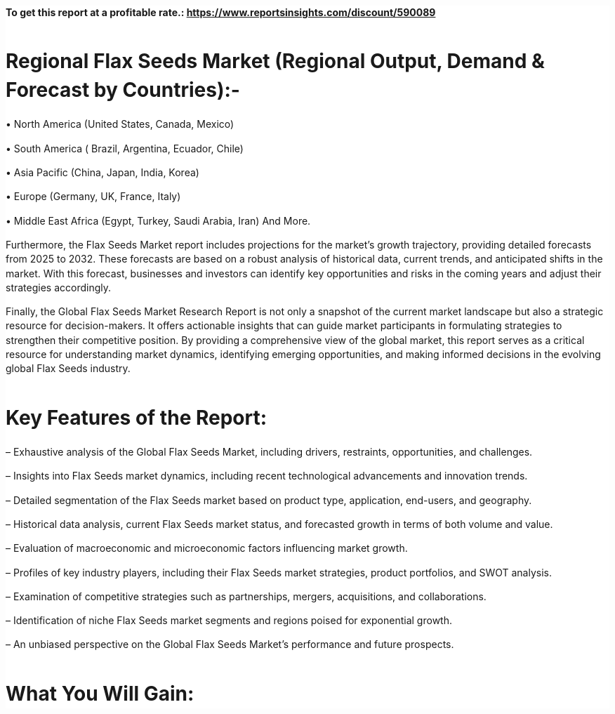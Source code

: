 <strong>To get this report at a profitable rate.: <a href=https://www.reportsinsights.com/discount/590089>https://www.reportsinsights.com/discount/590089</a></strong>

# <strong>Regional Flax Seeds Market (Regional Output, Demand &amp; Forecast by Countries):-</strong>

• North America (United States, Canada, Mexico)

• South America ( Brazil, Argentina, Ecuador, Chile)

• Asia Pacific (China, Japan, India, Korea)

• Europe (Germany, UK, France, Italy)

• Middle East Africa (Egypt, Turkey, Saudi Arabia, Iran) And More.

Furthermore, the Flax Seeds Market report includes projections for the market’s growth trajectory, providing detailed forecasts from 2025 to 2032. These forecasts are based on a robust analysis of historical data, current trends, and anticipated shifts in the market. With this forecast, businesses and investors can identify key opportunities and risks in the coming years and adjust their strategies accordingly.

Finally, the Global Flax Seeds Market Research Report is not only a snapshot of the current market landscape but also a strategic resource for decision-makers. It offers actionable insights that can guide market participants in formulating strategies to strengthen their competitive position. By providing a comprehensive view of the global market, this report serves as a critical resource for understanding market dynamics, identifying emerging opportunities, and making informed decisions in the evolving global Flax Seeds industry.

# <strong>Key Features of the Report:</strong>

– Exhaustive analysis of the Global Flax Seeds Market, including drivers, restraints, opportunities, and challenges.

– Insights into Flax Seeds market dynamics, including recent technological advancements and innovation trends.

– Detailed segmentation of the Flax Seeds market based on product type, application, end-users, and geography.

– Historical data analysis, current Flax Seeds market status, and forecasted growth in terms of both volume and value.

– Evaluation of macroeconomic and microeconomic factors influencing market growth.

– Profiles of key industry players, including their Flax Seeds market strategies, product portfolios, and SWOT analysis.

– Examination of competitive strategies such as partnerships, mergers, acquisitions, and collaborations.

– Identification of niche Flax Seeds market segments and regions poised for exponential growth.

– An unbiased perspective on the Global Flax Seeds Market’s performance and future prospects.

# <strong>What You Will Gain:</strong>
